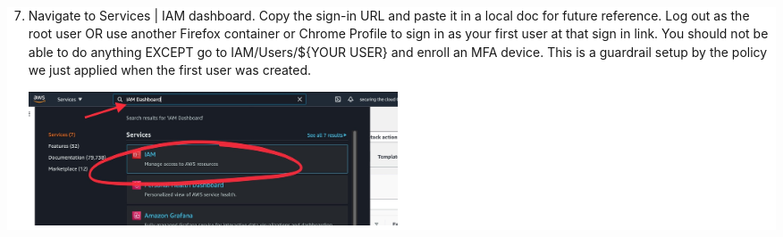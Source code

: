 7. Navigate to Services | IAM dashboard.  Copy the sign-in URL and paste it in a local doc for future reference.  Log out as the root user OR use another Firefox container or Chrome Profile to sign in as your first user at that sign in link.  You should not be able to do anything EXCEPT go to IAM/Users/${YOUR USER} and enroll an MFA device.  This
is a guardrail setup by the policy we just applied when the first user was created.  

    <img src="images/7-a.jpeg" height="150">